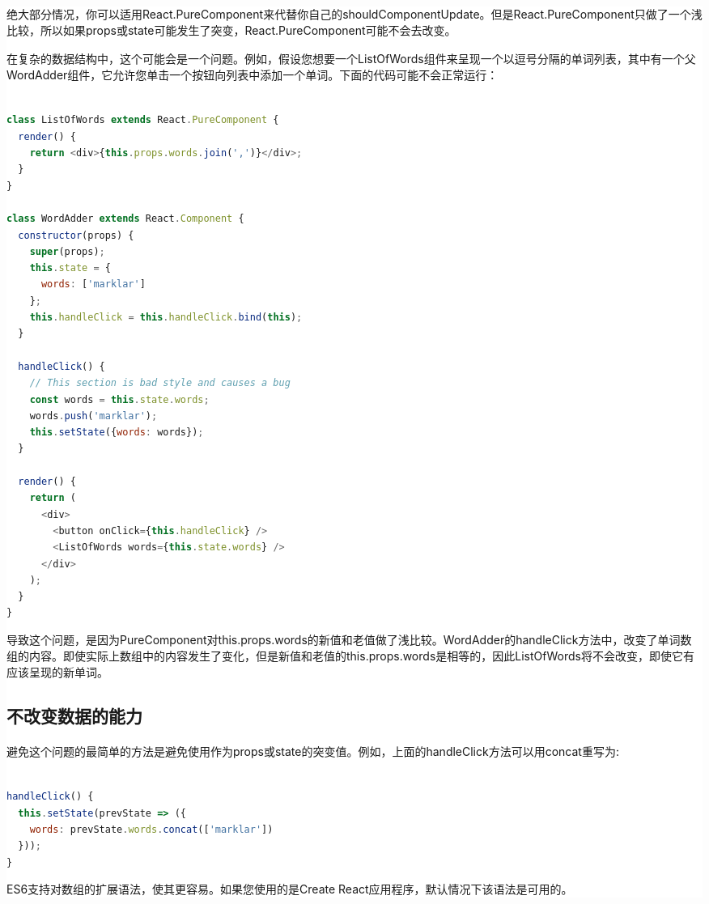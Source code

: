 绝大部分情况，你可以适用React.PureComponent来代替你自己的shouldComponentUpdate。但是React.PureComponent只做了一个浅比较，所以如果props或state可能发生了突变，React.PureComponent可能不会去改变。

在复杂的数据结构中，这个可能会是一个问题。例如，假设您想要一个ListOfWords组件来呈现一个以逗号分隔的单词列表，其中有一个父WordAdder组件，它允许您单击一个按钮向列表中添加一个单词。下面的代码可能不会正常运行：

```javaScript

class ListOfWords extends React.PureComponent {
  render() {
    return <div>{this.props.words.join(',')}</div>;
  }
}

class WordAdder extends React.Component {
  constructor(props) {
    super(props);
    this.state = {
      words: ['marklar']
    };
    this.handleClick = this.handleClick.bind(this);
  }

  handleClick() {
    // This section is bad style and causes a bug
    const words = this.state.words;
    words.push('marklar');
    this.setState({words: words});
  }

  render() {
    return (
      <div>
        <button onClick={this.handleClick} />
        <ListOfWords words={this.state.words} />
      </div>
    );
  }
}

```

导致这个问题，是因为PureComponent对this.props.words的新值和老值做了浅比较。WordAdder的handleClick方法中，改变了单词数组的内容。即使实际上数组中的内容发生了变化，但是新值和老值的this.props.words是相等的，因此ListOfWords将不会改变，即使它有应该呈现的新单词。

## 不改变数据的能力

避免这个问题的最简单的方法是避免使用作为props或state的突变值。例如，上面的handleClick方法可以用concat重写为:

```javaScript

handleClick() {
  this.setState(prevState => ({
    words: prevState.words.concat(['marklar'])
  }));
}

```
ES6支持对数组的扩展语法，使其更容易。如果您使用的是Create React应用程序，默认情况下该语法是可用的。
